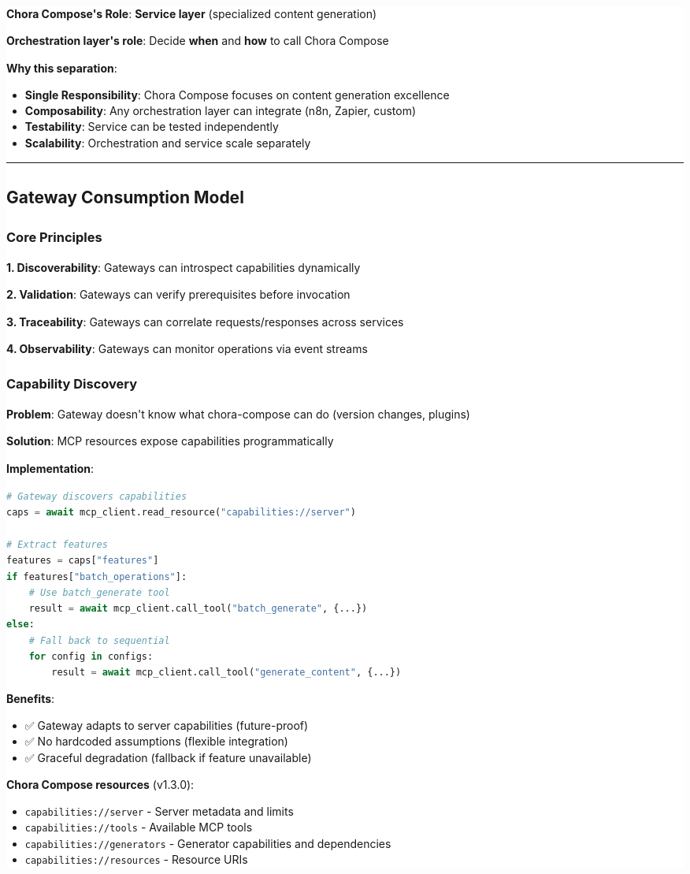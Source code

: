 **Chora Compose's Role**: **Service layer** (specialized content generation)

**Orchestration layer's role**: Decide **when** and **how** to call Chora Compose

**Why this separation**:
- **Single Responsibility**: Chora Compose focuses on content generation excellence
- **Composability**: Any orchestration layer can integrate (n8n, Zapier, custom)
- **Testability**: Service can be tested independently
- **Scalability**: Orchestration and service scale separately

---

## Gateway Consumption Model

### Core Principles

**1. Discoverability**: Gateways can introspect capabilities dynamically

**2. Validation**: Gateways can verify prerequisites before invocation

**3. Traceability**: Gateways can correlate requests/responses across services

**4. Observability**: Gateways can monitor operations via event streams

### Capability Discovery

**Problem**: Gateway doesn't know what chora-compose can do (version changes, plugins)

**Solution**: MCP resources expose capabilities programmatically

**Implementation**:

```python
# Gateway discovers capabilities
caps = await mcp_client.read_resource("capabilities://server")

# Extract features
features = caps["features"]
if features["batch_operations"]:
    # Use batch_generate tool
    result = await mcp_client.call_tool("batch_generate", {...})
else:
    # Fall back to sequential
    for config in configs:
        result = await mcp_client.call_tool("generate_content", {...})
```

**Benefits**:
- ✅ Gateway adapts to server capabilities (future-proof)
- ✅ No hardcoded assumptions (flexible integration)
- ✅ Graceful degradation (fallback if feature unavailable)

**Chora Compose resources** (v1.3.0):
- `capabilities://server` - Server metadata and limits
- `capabilities://tools` - Available MCP tools
- `capabilities://generators` - Generator capabilities and dependencies
- `capabilities://resources` - Resource URIs
